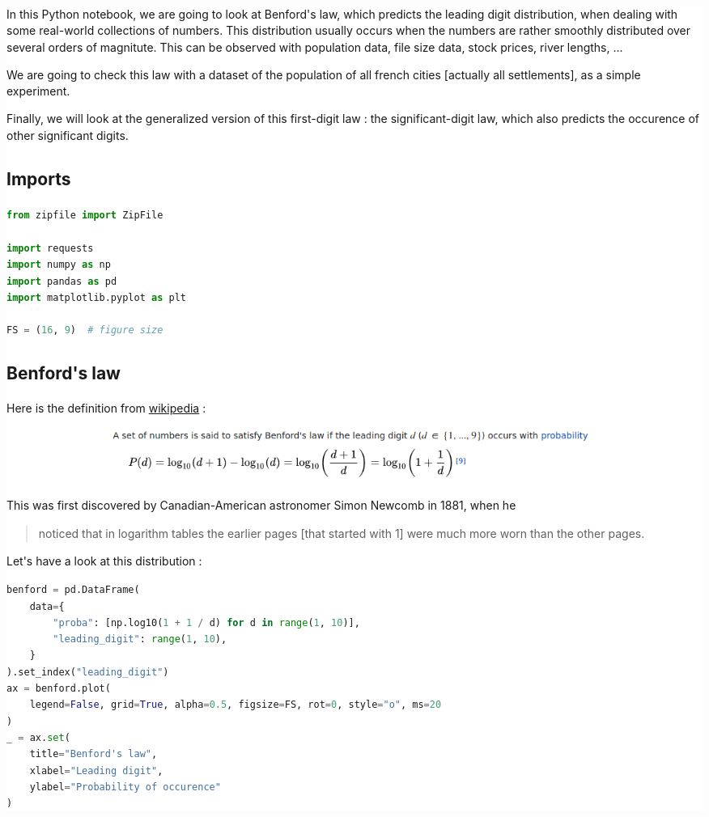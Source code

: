 
In this Python notebook, we are going to look at Benford's law, which predicts the leading digit distribution, when dealing with some real-world collections of numbers. This distribution usually occurs when the numbers are rather smoothly distributed over several orders of magnitute. This can be observed with population data, file size data, stock prices, river lengths, ...

We are going to check this law with a dataset of the population of all french cities [actually all settlements], as a simple experiment. 

Finally, we will look at the generalized version of this first-digit law : the significant-digit law, which also predicts the occurence of other significant digits.

## Imports


```python
from zipfile import ZipFile

import requests
import numpy as np
import pandas as pd
import matplotlib.pyplot as plt

FS = (16, 9)  # figure size
```

## Benford's law

Here is the definition from [wikipedia](https://en.wikipedia.org/wiki/Benford%27s_law) :

<p align="center">
  <img width="600" src="https://github.com/aetperf/aetperf.github.io/blob/master/img/2021-01-20_01/wikipedia_01.png" alt="Distribution">
</p>

This was first discovered by Canadian-American astronomer Simon Newcomb in 1881, when he
> noticed that in logarithm tables the earlier pages [that started with 1] were much more worn than the other pages.

Let's have a look at this distribution :


```python
benford = pd.DataFrame(
    data={
        "proba": [np.log10(1 + 1 / d) for d in range(1, 10)],
        "leading_digit": range(1, 10),
    }
).set_index("leading_digit")
ax = benford.plot(
    legend=False, grid=True, alpha=0.5, figsize=FS, rot=0, style="o", ms=20
)
_ = ax.set(
    title="Benford's law", 
    xlabel="Leading digit", 
    ylabel="Probability of occurence"
)
```
